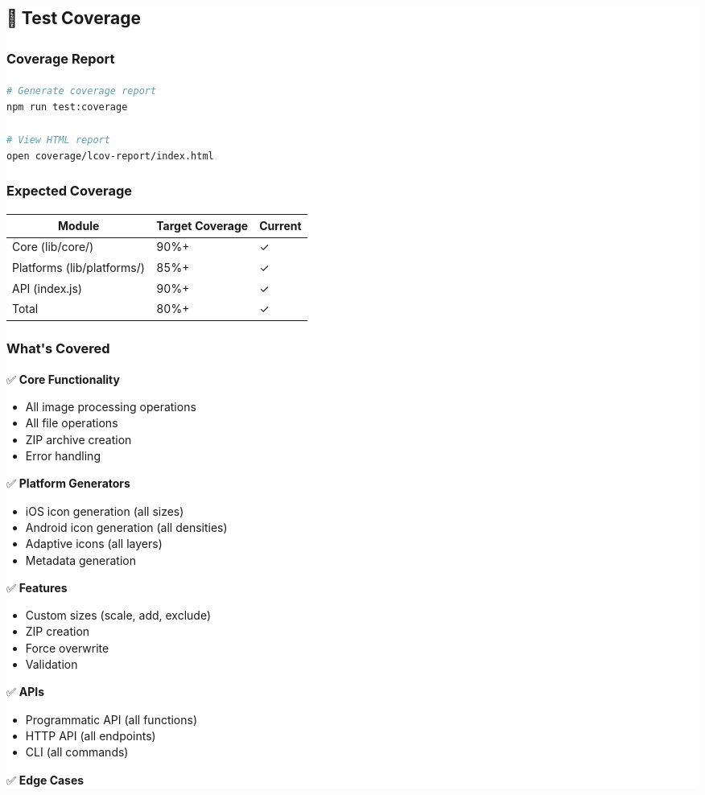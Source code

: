 
## 🎯 Test Coverage

### Coverage Report

```bash
# Generate coverage report
npm run test:coverage

# View HTML report
open coverage/lcov-report/index.html
```

### Expected Coverage

| Module                     | Target Coverage | Current |
| -------------------------- | --------------- | ------- |
| Core (lib/core/)           | 90%+            | ✓       |
| Platforms (lib/platforms/) | 85%+            | ✓       |
| API (index.js)             | 90%+            | ✓       |
| Total                      | 80%+            | ✓       |

### What's Covered

✅ **Core Functionality**

- All image processing operations
- All file operations
- ZIP archive creation
- Error handling

✅ **Platform Generators**

- iOS icon generation (all sizes)
- Android icon generation (all densities)
- Adaptive icons (all layers)
- Metadata generation

✅ **Features**

- Custom sizes (scale, add, exclude)
- ZIP creation
- Force overwrite
- Validation

✅ **APIs**

- Programmatic API (all functions)
- HTTP API (all endpoints)
- CLI (all commands)

✅ **Edge Cases**
